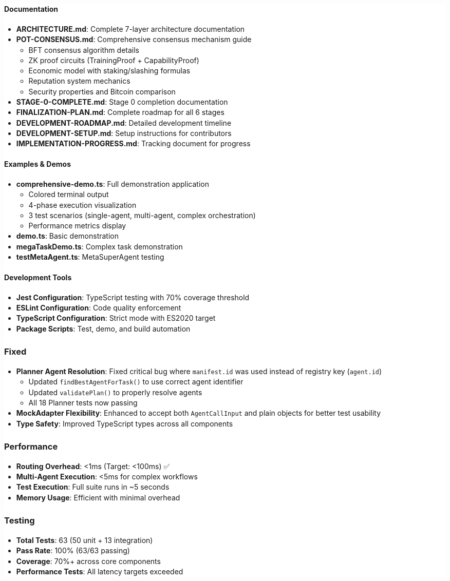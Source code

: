 #### Documentation
- **ARCHITECTURE.md**: Complete 7-layer architecture documentation
- **POT-CONSENSUS.md**: Comprehensive consensus mechanism guide
  - BFT consensus algorithm details
  - ZK proof circuits (TrainingProof + CapabilityProof)
  - Economic model with staking/slashing formulas
  - Reputation system mechanics
  - Security properties and Bitcoin comparison
- **STAGE-0-COMPLETE.md**: Stage 0 completion documentation
- **FINALIZATION-PLAN.md**: Complete roadmap for all 6 stages
- **DEVELOPMENT-ROADMAP.md**: Detailed development timeline
- **DEVELOPMENT-SETUP.md**: Setup instructions for contributors
- **IMPLEMENTATION-PROGRESS.md**: Tracking document for progress

#### Examples & Demos
- **comprehensive-demo.ts**: Full demonstration application
  - Colored terminal output
  - 4-phase execution visualization
  - 3 test scenarios (single-agent, multi-agent, complex orchestration)
  - Performance metrics display
- **demo.ts**: Basic demonstration
- **megaTaskDemo.ts**: Complex task demonstration
- **testMetaAgent.ts**: MetaSuperAgent testing

#### Development Tools
- **Jest Configuration**: TypeScript testing with 70% coverage threshold
- **ESLint Configuration**: Code quality enforcement
- **TypeScript Configuration**: Strict mode with ES2020 target
- **Package Scripts**: Test, demo, and build automation

### Fixed
- **Planner Agent Resolution**: Fixed critical bug where `manifest.id` was used instead of registry key (`agent.id`)
  - Updated `findBestAgentForTask()` to use correct agent identifier
  - Updated `validatePlan()` to properly resolve agents
  - All 18 Planner tests now passing
- **MockAdapter Flexibility**: Enhanced to accept both `AgentCallInput` and plain objects for better test usability
- **Type Safety**: Improved TypeScript types across all components

### Performance
- **Routing Overhead**: <1ms (Target: <100ms) ✅
- **Multi-Agent Execution**: <5ms for complex workflows
- **Test Execution**: Full suite runs in ~5 seconds
- **Memory Usage**: Efficient with minimal overhead

### Testing
- **Total Tests**: 63 (50 unit + 13 integration)
- **Pass Rate**: 100% (63/63 passing)
- **Coverage**: 70%+ across core components
- **Performance Tests**: All latency targets exceeded
